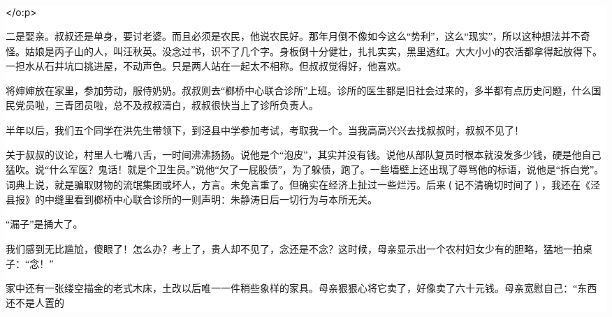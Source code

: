   </o:p>
 </p>
 <p class="MsoNormal">
  <span lang="ZH-CN" style='font-family:宋体;mso-ascii-font-family:
"Times New Roman"'>
   二是娶亲。叔叔还是单身，要讨老婆。而且必须是农民，他说农民好。那年月倒不像如今这么“势利”，这么“现实”，所以这种想法并不奇怪。姑娘是丙子山的人，叫汪秋英。没念过书，识不了几个字。身板倒十分健壮，扎扎实实，黑里透红。大大小小的农活都拿得起放得下。一担水从石井坑口挑进屋，不动声色。只是两人站在一起太不相称。但叔叔觉得好，他喜欢。
  </span>
  <o:p>
  </o:p>
 </p>
 <p class="MsoNormal">
  <span lang="ZH-CN" style='font-family:宋体;mso-ascii-font-family:
"Times New Roman"'>
   将婶婶放在家里，参加劳动，服侍奶奶。叔叔则去“榔桥中心联合诊所”上班。诊所的医生都是旧社会过来的，多半都有点历史问题，什么国民党员啦，三青团员啦，总不及叔叔清白，叔叔很快当上了诊所负责人。
  </span>
  <o:p>
  </o:p>
 </p>
 <p class="MsoNormal">
  <span lang="ZH-CN" style='font-family:宋体;mso-ascii-font-family:
"Times New Roman"'>
   半年以后，我们五个同学在洪先生带领下，到泾县中学参加考试，考取我一个。当我高高兴兴去找叔叔时，叔叔不见了！
  </span>
  <o:p>
  </o:p>
 </p>
 <p class="MsoNormal">
  <span lang="ZH-CN" style='font-family:宋体;mso-ascii-font-family:
"Times New Roman"'>
   关于叔叔的议论，村里人七嘴八舌，一时间沸沸扬扬。说他是个“泡皮”，其实并没有钱。说他从部队复员时根本就没发多少钱，硬是他自己猛吹。说“什么军医？鬼话！就是个卫生员。”说他“欠了一屁股债”，为了躲债，跑了。一些墙壁上还出现了辱骂他的标语，说他是“拆白党”。词典上说，就是骗取财物的流氓集团或坏人，方言。未免言重了。但确实在经济上扯过一些烂污。后来
  </span>
  (
  <span lang="ZH-CN" style='font-family:宋体;mso-ascii-font-family:"Times New Roman"'>
   记不清确切时间了
  </span>
  )
  <span lang="ZH-CN" style='font-family:宋体;mso-ascii-font-family:"Times New Roman"'>
   ，我还在《泾县报》的中缝里看到榔桥中心联合诊所的一则声明：朱静涛日后一切行为与本所无关。
  </span>
  <o:p>
  </o:p>
 </p>
 <p class="MsoNormal">
  <span lang="ZH-CN" style='font-family:宋体;mso-ascii-font-family:
"Times New Roman"'>
   “漏子”是捅大了。
  </span>
  <o:p>
  </o:p>
 </p>
 <p class="MsoNormal">
  <span lang="ZH-CN" style='font-family:宋体;mso-ascii-font-family:
"Times New Roman"'>
   我们感到无比尴尬，傻眼了！怎么办？考上了，贵人却不见了，念还是不念？这时候，母亲显示出一个农村妇女少有的胆略，猛地一拍桌子：“念！”
  </span>
  <o:p>
  </o:p>
 </p>
 <p class="MsoNormal">
  <span lang="ZH-CN" style='font-family:宋体;mso-ascii-font-family:
"Times New Roman"'>
   家中还有一张缕空描金的老式木床，土改以后唯一一件稍些象样的家具。母亲狠狠心将它卖了，好像卖了六十元钱。母亲宽慰自己：“东西还不是人置的